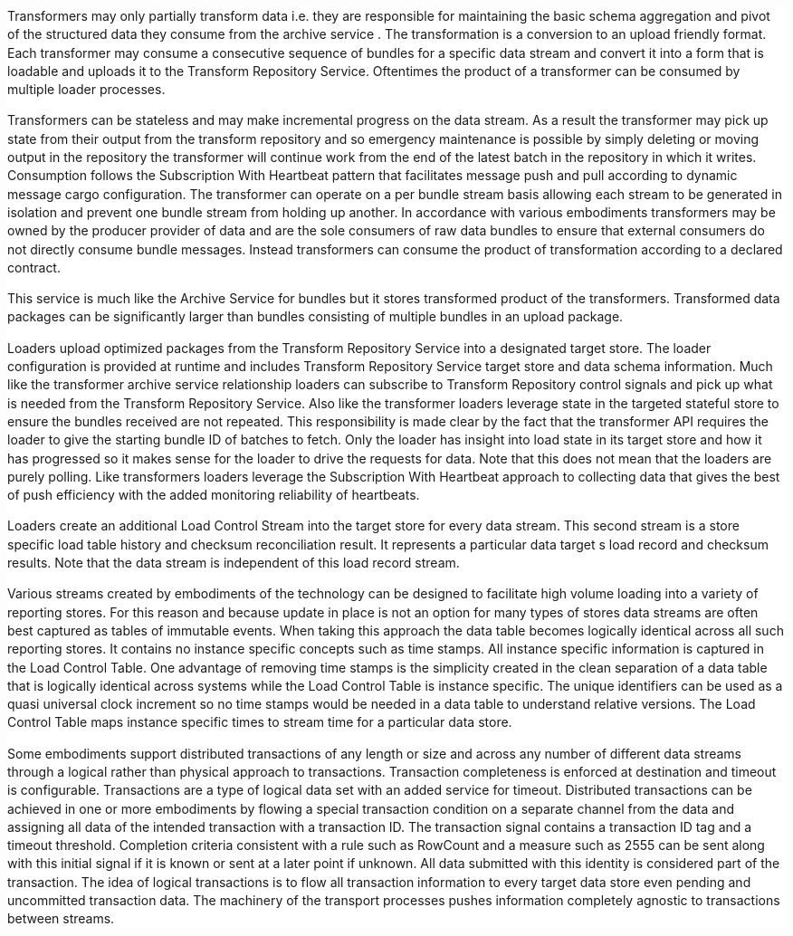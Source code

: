 Transformers may only partially transform data i.e. they are responsible for maintaining the basic schema aggregation and pivot of the structured data they consume from the archive service . The transformation is a conversion to an upload friendly format. Each transformer may consume a consecutive sequence of bundles for a specific data stream and convert it into a form that is loadable and uploads it to the Transform Repository Service. Oftentimes the product of a transformer can be consumed by multiple loader processes.

Transformers can be stateless and may make incremental progress on the data stream. As a result the transformer may pick up state from their output from the transform repository and so emergency maintenance is possible by simply deleting or moving output in the repository the transformer will continue work from the end of the latest batch in the repository in which it writes. Consumption follows the Subscription With Heartbeat pattern that facilitates message push and pull according to dynamic message cargo configuration. The transformer can operate on a per bundle stream basis allowing each stream to be generated in isolation and prevent one bundle stream from holding up another. In accordance with various embodiments transformers may be owned by the producer provider of data and are the sole consumers of raw data bundles to ensure that external consumers do not directly consume bundle messages. Instead transformers can consume the product of transformation according to a declared contract.

This service is much like the Archive Service for bundles but it stores transformed product of the transformers. Transformed data packages can be significantly larger than bundles consisting of multiple bundles in an upload package.

Loaders upload optimized packages from the Transform Repository Service into a designated target store. The loader configuration is provided at runtime and includes Transform Repository Service target store and data schema information. Much like the transformer archive service relationship loaders can subscribe to Transform Repository control signals and pick up what is needed from the Transform Repository Service. Also like the transformer loaders leverage state in the targeted stateful store to ensure the bundles received are not repeated. This responsibility is made clear by the fact that the transformer API requires the loader to give the starting bundle ID of batches to fetch. Only the loader has insight into load state in its target store and how it has progressed so it makes sense for the loader to drive the requests for data. Note that this does not mean that the loaders are purely polling. Like transformers loaders leverage the Subscription With Heartbeat approach to collecting data that gives the best of push efficiency with the added monitoring reliability of heartbeats.

Loaders create an additional Load Control Stream into the target store for every data stream. This second stream is a store specific load table history and checksum reconciliation result. It represents a particular data target s load record and checksum results. Note that the data stream is independent of this load record stream.

Various streams created by embodiments of the technology can be designed to facilitate high volume loading into a variety of reporting stores. For this reason and because update in place is not an option for many types of stores data streams are often best captured as tables of immutable events. When taking this approach the data table becomes logically identical across all such reporting stores. It contains no instance specific concepts such as time stamps. All instance specific information is captured in the Load Control Table. One advantage of removing time stamps is the simplicity created in the clean separation of a data table that is logically identical across systems while the Load Control Table is instance specific. The unique identifiers can be used as a quasi universal clock increment so no time stamps would be needed in a data table to understand relative versions. The Load Control Table maps instance specific times to stream time for a particular data store.

Some embodiments support distributed transactions of any length or size and across any number of different data streams through a logical rather than physical approach to transactions. Transaction completeness is enforced at destination and timeout is configurable. Transactions are a type of logical data set with an added service for timeout. Distributed transactions can be achieved in one or more embodiments by flowing a special transaction condition on a separate channel from the data and assigning all data of the intended transaction with a transaction ID. The transaction signal contains a transaction ID tag and a timeout threshold. Completion criteria consistent with a rule such as RowCount and a measure such as 2555 can be sent along with this initial signal if it is known or sent at a later point if unknown. All data submitted with this identity is considered part of the transaction. The idea of logical transactions is to flow all transaction information to every target data store even pending and uncommitted transaction data. The machinery of the transport processes pushes information completely agnostic to transactions between streams.
